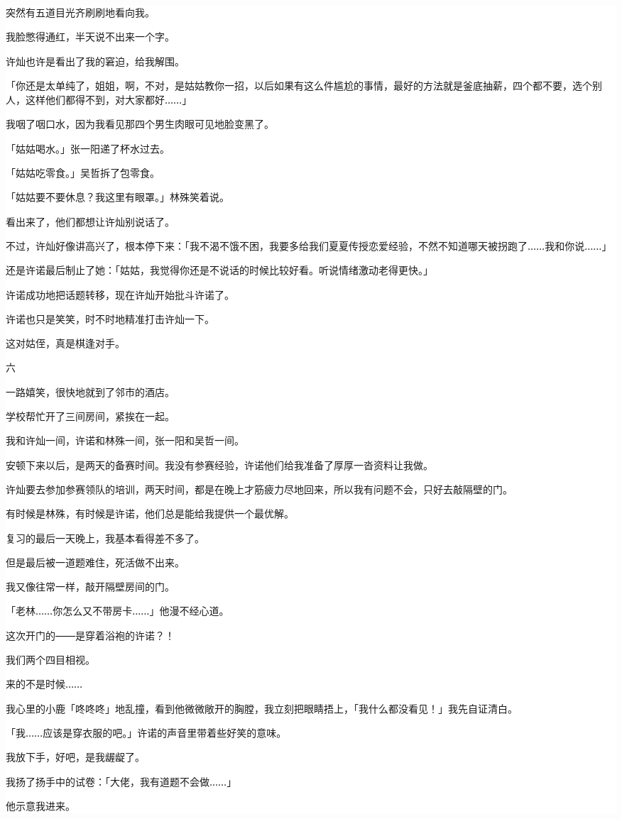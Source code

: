突然有五道目光齐刷刷地看向我。

我脸憋得通红，半天说不出来一个字。

许灿也许是看出了我的窘迫，给我解围。

「你还是太单纯了，姐姐，啊，不对，是姑姑教你一招，以后如果有这么件尴尬的事情，最好的方法就是釜底抽薪，四个都不要，选个别人，这样他们都得不到，对大家都好……」

我咽了咽口水，因为我看见那四个男生肉眼可见地脸变黑了。

「姑姑喝水。」张一阳递了杯水过去。

「姑姑吃零食。」吴哲拆了包零食。

「姑姑要不要休息？我这里有眼罩。」林殊笑着说。

看出来了，他们都想让许灿别说话了。

不过，许灿好像讲高兴了，根本停下来：「我不渴不饿不困，我要多给我们夏夏传授恋爱经验，不然不知道哪天被拐跑了……我和你说……」

还是许诺最后制止了她：「姑姑，我觉得你还是不说话的时候比较好看。听说情绪激动老得更快。」

许诺成功地把话题转移，现在许灿开始批斗许诺了。

许诺也只是笑笑，时不时地精准打击许灿一下。

这对姑侄，真是棋逢对手。

六

一路嬉笑，很快地就到了邻市的酒店。

学校帮忙开了三间房间，紧挨在一起。

我和许灿一间，许诺和林殊一间，张一阳和吴哲一间。

安顿下来以后，是两天的备赛时间。我没有参赛经验，许诺他们给我准备了厚厚一沓资料让我做。

许灿要去参加参赛领队的培训，两天时间，都是在晚上才筋疲力尽地回来，所以我有问题不会，只好去敲隔壁的门。

有时候是林殊，有时候是许诺，他们总是能给我提供一个最优解。

复习的最后一天晚上，我基本看得差不多了。

但是最后被一道题难住，死活做不出来。

我又像往常一样，敲开隔壁房间的门。

「老林……你怎么又不带房卡……」他漫不经心道。

这次开门的——是穿着浴袍的许诺？！

我们两个四目相视。

来的不是时候……

我心里的小鹿「咚咚咚」地乱撞，看到他微微敞开的胸膛，我立刻把眼睛捂上，「我什么都没看见！」我先自证清白。

「我……应该是穿衣服的吧。」许诺的声音里带着些好笑的意味。

我放下手，好吧，是我龌龊了。

我扬了扬手中的试卷：「大佬，我有道题不会做……」

他示意我进来。
